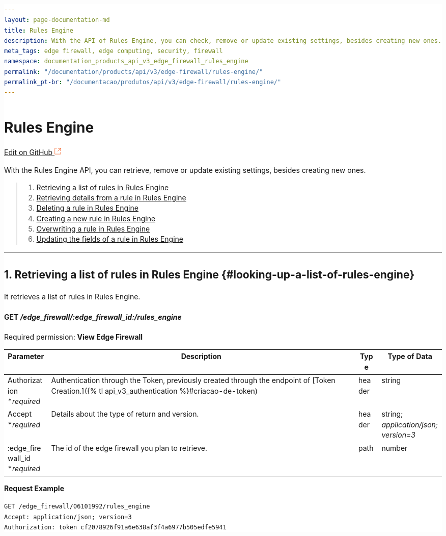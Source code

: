 ```yaml
---
layout: page-documentation-md
title: Rules Engine
description: With the API of Rules Engine, you can check, remove or update existing settings, besides creating new ones.
meta_tags: edge firewall, edge computing, security, firewall
namespace: documentation_products_api_v3_edge_firewall_rules_engine
permalink: "/documentation/products/api/v3/edge-firewall/rules-engine/"
permalink_pt-br: "/documentacao/produtos/api/v3/edge-firewall/rules-engine/"
---
```


#  **Rules Engine** 

[Edit on GitHub  <svg width="14" height="14" xmlns="http://www.w3.org/2000/svg"><g fill="none" stroke="#F3652B"><path d="M4.81.71H.672v11.43H12.1V8.001" stroke-width=".8"/><path d="M6.87.786h5.155V5.94M6.31 6.5L12.026.786"/></g></svg>](https://github.com/aziontech/docs_en/edit/master/api/v3/edge-firewall/rules-engine/2021-03-30-index.md)

With the Rules Engine API, you can retrieve, remove or update existing settings, besides creating new ones. 

> 1. [Retrieving a list of rules in Rules Engine](#retrieving-a-list-of-rules-engine)
> 2. [Retrieving details from a rule in Rules Engine](#retrieving-details-from-rules-engine)
> 3. [Deleting a rule in Rules Engine](#deleting-rules-engine)
> 4. [Creating a new rule in Rules Engine](#creating-new-rules-engine)
> 5. [Overwriting a rule in Rules Engine](#overwriting-rules-engine)
> 6. [Updating the fields of a rule in Rules Engine](#updating-the-fields-of-rules-engine)

---

## 1. Retrieving a list of rules in Rules Engine {#looking-up-a-list-of-rules-engine}

It retrieves a list of rules in Rules Engine.

#### **GET** */edge_firewall/:edge_firewall_id:/rules_engine*

Required permission: **View Edge Firewall**

| Parameter                           | Description                                                  | Type   | Type of Data                            |
| ----------------------------------- | ------------------------------------------------------------ | ------ | --------------------------------------- |
| Authorization <br/> **required*     | Authentication through the Token, previously created through the endpoint of [Token Creation.]({% tl api_v3_authentication %}#criacao-de-token) | header | string                                  |
| Accept <br/> **required*            | Details about the type of return and version.                | header | string;<br>*application/json;version=3* |
| :edge_firewall_id <br/> **required* | The id of the edge firewall you plan to retrieve.            | path   | number                                  |

**Request Example**

~~~
GET /edge_firewall/06101992/rules_engine
Accept: application/json; version=3
Authorization: token cf2078926f91a6e638af3f4a6977b505edfe5941
~~~
